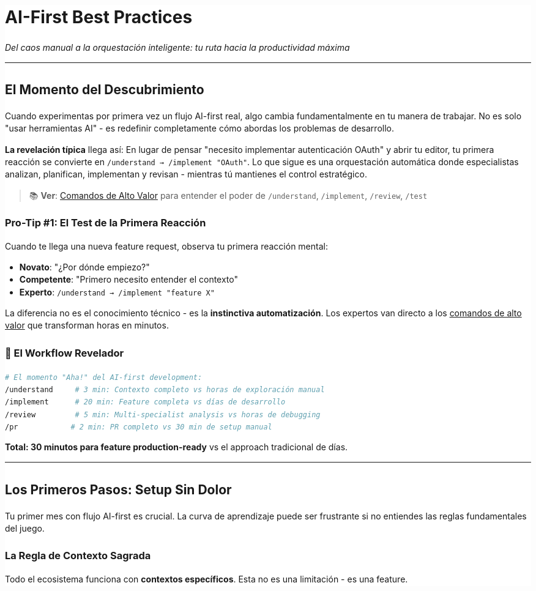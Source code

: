# AI-First Best Practices

*Del caos manual a la orquestación inteligente: tu ruta hacia la productividad máxima*

---

## El Momento del Descubrimiento

Cuando experimentas por primera vez un flujo AI-first real, algo cambia fundamentalmente en tu manera de trabajar. No es solo "usar herramientas AI" - es redefinir completamente cómo abordas los problemas de desarrollo.

**La revelación típica** llega así: En lugar de pensar "necesito implementar autenticación OAuth" y abrir tu editor, tu primera reacción se convierte en `/understand → /implement "OAuth"`. Lo que sigue es una orquestación automática donde especialistas analizan, planifican, implementan y revisan - mientras tú mantienes el control estratégico.

> 📚 **Ver**: [Comandos de Alto Valor](ai-first-workflow.md#comandos-de-alto-valor) para entender el poder de `/understand`, `/implement`, `/review`, `/test`

### Pro-Tip #1: El Test de la Primera Reacción

Cuando te llega una nueva feature request, observa tu primera reacción mental:
- **Novato**: "¿Por dónde empiezo?"
- **Competente**: "Primero necesito entender el contexto" 
- **Experto**: `/understand → /implement "feature X"`

La diferencia no es el conocimiento técnico - es la **instinctiva automatización**. Los expertos van directo a los [comandos de alto valor](ai-first-workflow.md#comandos-de-alto-valor) que transforman horas en minutos.

### 🚀 El Workflow Revelador

```bash
# El momento "Aha!" del AI-first development:
/understand     # 3 min: Contexto completo vs horas de exploración manual
/implement      # 20 min: Feature completa vs días de desarrollo
/review         # 5 min: Multi-specialist analysis vs horas de debugging
/pr            # 2 min: PR completo vs 30 min de setup manual
```

**Total: 30 minutos para feature production-ready** vs el approach tradicional de días.

---

## Los Primeros Pasos: Setup Sin Dolor

Tu primer mes con flujo AI-first es crucial. La curva de aprendizaje puede ser frustrante si no entiendes las reglas fundamentales del juego.

### La Regla de Contexto Sagrada

Todo el ecosistema funciona con **contextos específicos**. Esta no es una limitación - es una feature.

